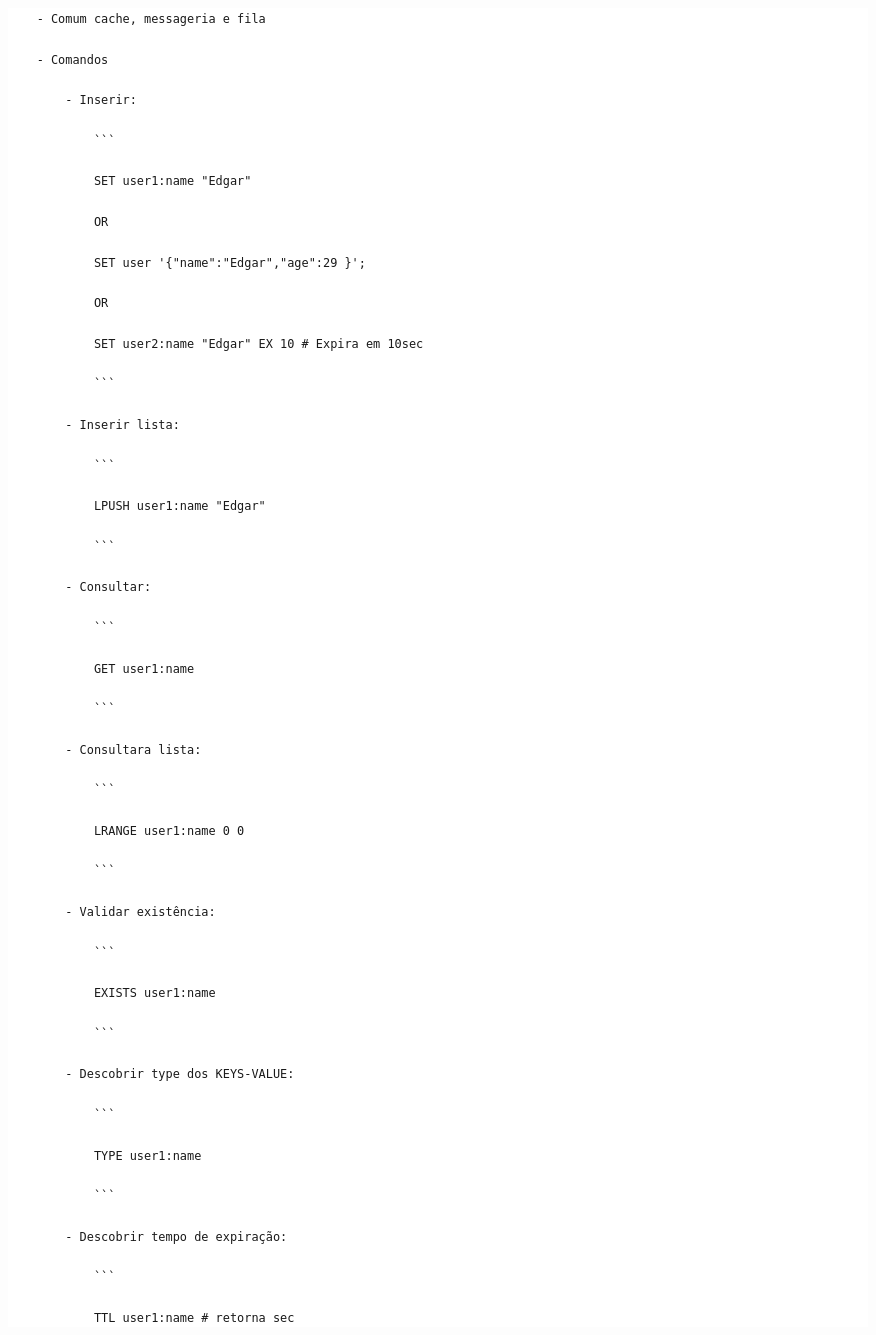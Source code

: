         - Comum cache, messageria e fila

        - Comandos

            - Inserir:

                ```

                SET user1:name "Edgar"

                OR

                SET user '{"name":"Edgar","age":29 }';

                OR

                SET user2:name "Edgar" EX 10 # Expira em 10sec

                ```

            - Inserir lista:

                ```

                LPUSH user1:name "Edgar"

                ```

            - Consultar:

                ```

                GET user1:name

                ```

            - Consultara lista:

                ```

                LRANGE user1:name 0 0

                ```

            - Validar existência:

                ```

                EXISTS user1:name

                ```

            - Descobrir type dos KEYS-VALUE:

                ```

                TYPE user1:name

                ```

            - Descobrir tempo de expiração:

                ```

                TTL user1:name # retorna sec
